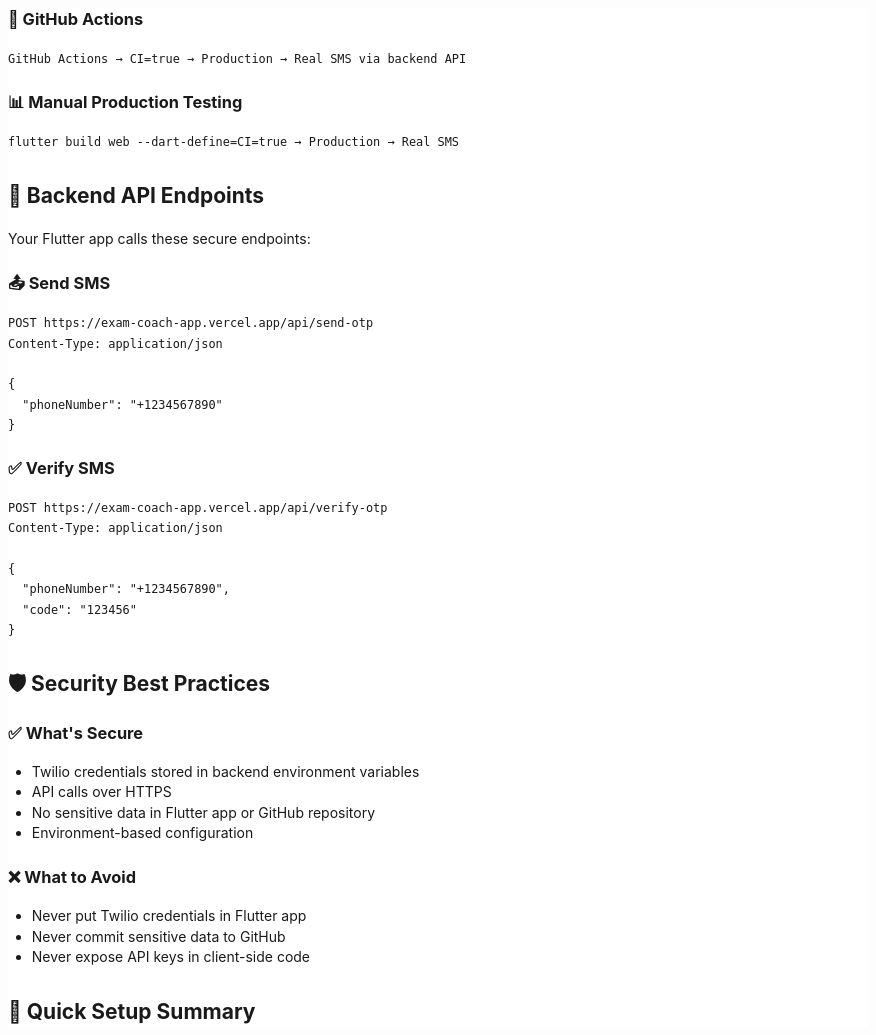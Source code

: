 ### **🚀 GitHub Actions**
```
GitHub Actions → CI=true → Production → Real SMS via backend API
```

### **📊 Manual Production Testing**
```
flutter build web --dart-define=CI=true → Production → Real SMS
```

## 🔗 Backend API Endpoints

Your Flutter app calls these secure endpoints:

### **📤 Send SMS**
```http
POST https://exam-coach-app.vercel.app/api/send-otp
Content-Type: application/json

{
  "phoneNumber": "+1234567890"
}
```

### **✅ Verify SMS**
```http
POST https://exam-coach-app.vercel.app/api/verify-otp
Content-Type: application/json

{
  "phoneNumber": "+1234567890",
  "code": "123456"
}
```

## 🛡️ Security Best Practices

### **✅ What's Secure**
- Twilio credentials stored in backend environment variables
- API calls over HTTPS
- No sensitive data in Flutter app or GitHub repository
- Environment-based configuration

### **❌ What to Avoid**
- Never put Twilio credentials in Flutter app
- Never commit sensitive data to GitHub
- Never expose API keys in client-side code

## 🚀 Quick Setup Summary

